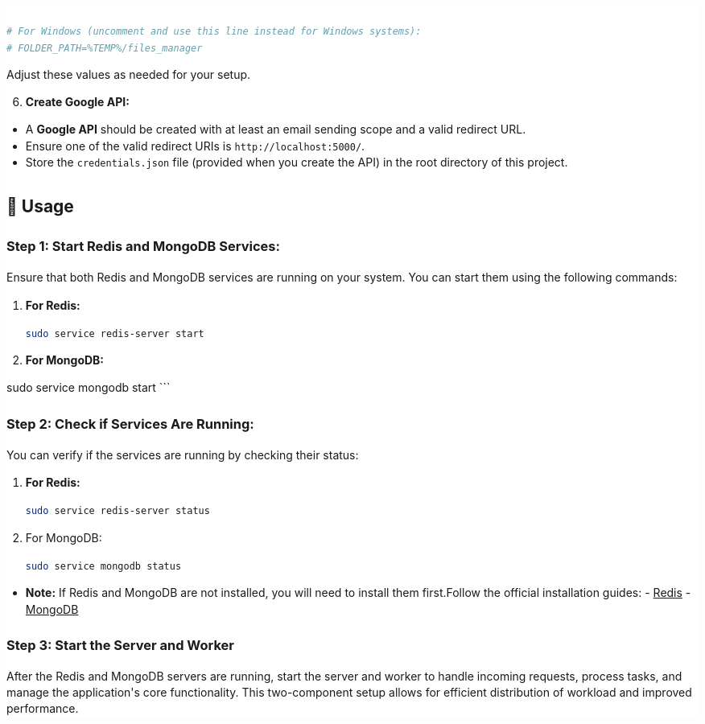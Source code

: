 ``` bash

# For Windows (uncomment and use this line instead for Windows systems):
# FOLDER_PATH=%TEMP%/files_manager
```
</details>

Adjust these values as needed for your setup.

6. **Create Google API:**

- A **Google API** should be created with at least an email sending scope and a valid redirect URL.
- Ensure one of the valid redirect URIs is `http://localhost:5000/`.
- Store the `credentials.json` file (provided when you create the API) in the root directory of this project.

## 🚀 Usage

### Step 1: Start Redis and MongoDB Services:

Ensure that both Redis and MongoDB services are running on your system. You can start them using the following commands:

1. **For Redis:**
    ```bash
    sudo service redis-server start
    ```

2. **For MongoDB:**
    ```bash
sudo service mongodb start
    ```

### Step 2: Check if Services Are Running:

You can verify if the services are running by checking their status:

1. **For Redis:**
    ```bash
    sudo service redis-server status
    ```

2. For MongoDB:
    ```bash
    sudo service mongodb status
    ```

- **Note:** If Redis and MongoDB are not installed, you will need to install them first.Follow the official installation guides:
          - [Redis](https://redis.io/docs/getting-started/installation/install-redis-on-linux/)
          - [MongoDB](https://www.mongodb.com/docs/manual/tutorial/install-mongodb-on-ubuntu/)

### Step 3: Start the Server and Worker

After the Redis and MongoDB servers are running, start the server and worker to handle incoming requests, process tasks, and manage the application's core functionality. This two-component setup allows for efficient distribution of workload and improved performance.

